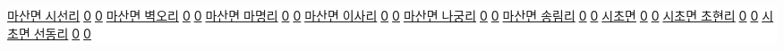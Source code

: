 
  <tr class="item">
    <td><a href="4477035031.html">마산면 시선리</a></td>
    <td><a href="4477035031.html">0</a></td>
    <td><a href="4477035031.html">0</a></td>
  </tr>
    

  <tr class="item">
    <td><a href="4477035032.html">마산면 벽오리</a></td>
    <td><a href="4477035032.html">0</a></td>
    <td><a href="4477035032.html">0</a></td>
  </tr>
    

  <tr class="item">
    <td><a href="4477035033.html">마산면 마명리</a></td>
    <td><a href="4477035033.html">0</a></td>
    <td><a href="4477035033.html">0</a></td>
  </tr>
    

  <tr class="item">
    <td><a href="4477035034.html">마산면 이사리</a></td>
    <td><a href="4477035034.html">0</a></td>
    <td><a href="4477035034.html">0</a></td>
  </tr>
    

  <tr class="item">
    <td><a href="4477035035.html">마산면 나궁리</a></td>
    <td><a href="4477035035.html">0</a></td>
    <td><a href="4477035035.html">0</a></td>
  </tr>
    

  <tr class="item">
    <td><a href="4477035036.html">마산면 송림리</a></td>
    <td><a href="4477035036.html">0</a></td>
    <td><a href="4477035036.html">0</a></td>
  </tr>
    

  <tr class="item">
    <td><a href="4477036000.html">시초면</a></td>
    <td><a href="4477036000.html">0</a></td>
    <td><a href="4477036000.html">0</a></td>
  </tr>
    

  <tr class="item">
    <td><a href="4477036021.html">시초면 초현리</a></td>
    <td><a href="4477036021.html">0</a></td>
    <td><a href="4477036021.html">0</a></td>
  </tr>
    

  <tr class="item">
    <td><a href="4477036022.html">시초면 선동리</a></td>
    <td><a href="4477036022.html">0</a></td>
    <td><a href="4477036022.html">0</a></td>
  </tr>
    